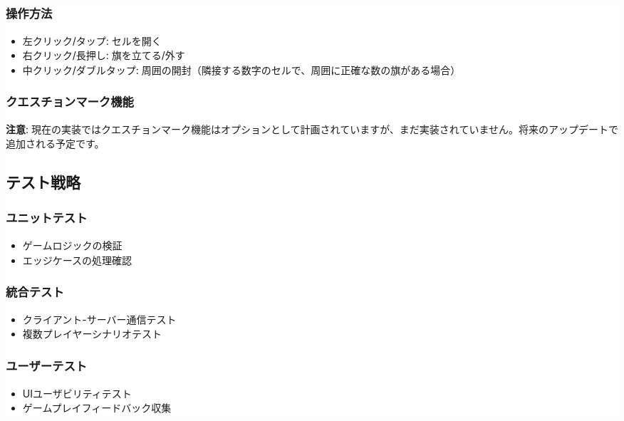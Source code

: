### 操作方法
- 左クリック/タップ: セルを開く
- 右クリック/長押し: 旗を立てる/外す
- 中クリック/ダブルタップ: 周囲の開封（隣接する数字のセルで、周囲に正確な数の旗がある場合）

### クエスチョンマーク機能
**注意**: 現在の実装ではクエスチョンマーク機能はオプションとして計画されていますが、まだ実装されていません。将来のアップデートで追加される予定です。

## テスト戦略

### ユニットテスト
- ゲームロジックの検証
- エッジケースの処理確認

### 統合テスト
- クライアント-サーバー通信テスト
- 複数プレイヤーシナリオテスト

### ユーザーテスト
- UIユーザビリティテスト
- ゲームプレイフィードバック収集 